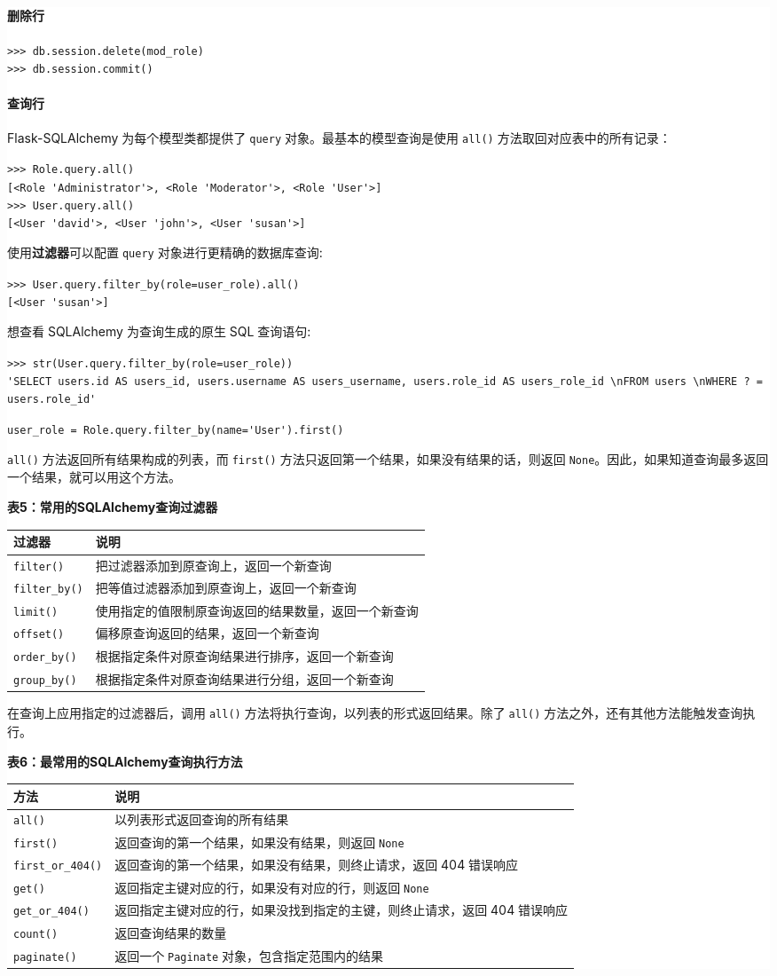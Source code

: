#### 删除行

```
>>> db.session.delete(mod_role)
>>> db.session.commit()
```

#### 查询行

Flask-SQLAlchemy 为每个模型类都提供了 `query` 对象。最基本的模型查询是使用 `all()` 方法取回对应表中的所有记录：

```
>>> Role.query.all()
[<Role 'Administrator'>, <Role 'Moderator'>, <Role 'User'>]
>>> User.query.all()
[<User 'david'>, <User 'john'>, <User 'susan'>]
```

使用**过滤器**可以配置 `query` 对象进行更精确的数据库查询:

```
>>> User.query.filter_by(role=user_role).all()
[<User 'susan'>]
```

想查看 SQLAlchemy 为查询生成的原生 SQL 查询语句:

```
>>> str(User.query.filter_by(role=user_role))
'SELECT users.id AS users_id, users.username AS users_username, users.role_id AS users_role_id \nFROM users \nWHERE ? = users.role_id'
```

```
user_role = Role.query.filter_by(name='User').first()
```

`all()` 方法返回所有结果构成的列表，而 `first()` 方法只返回第一个结果，如果没有结果的话，则返回 `None`。因此，如果知道查询最多返回一个结果，就可以用这个方法。

**表5：常用的SQLAlchemy查询过滤器**

| 过滤器        | 说明                                                 |
| :------------ | :--------------------------------------------------- |
| `filter()`    | 把过滤器添加到原查询上，返回一个新查询               |
| `filter_by()` | 把等值过滤器添加到原查询上，返回一个新查询           |
| `limit()`     | 使用指定的值限制原查询返回的结果数量，返回一个新查询 |
| `offset()`    | 偏移原查询返回的结果，返回一个新查询                 |
| `order_by()`  | 根据指定条件对原查询结果进行排序，返回一个新查询     |
| `group_by()`  | 根据指定条件对原查询结果进行分组，返回一个新查询     |

在查询上应用指定的过滤器后，调用 `all()` 方法将执行查询，以列表的形式返回结果。除了 `all()` 方法之外，还有其他方法能触发查询执行。

**表6：最常用的SQLAlchemy查询执行方法**

| 方法             | 说明                                                         |
| :--------------- | :----------------------------------------------------------- |
| `all()`          | 以列表形式返回查询的所有结果                                 |
| `first()`        | 返回查询的第一个结果，如果没有结果，则返回 `None`            |
| `first_or_404()` | 返回查询的第一个结果，如果没有结果，则终止请求，返回 404 错误响应 |
| `get()`          | 返回指定主键对应的行，如果没有对应的行，则返回 `None`        |
| `get_or_404()`   | 返回指定主键对应的行，如果没找到指定的主键，则终止请求，返回 404 错误响应 |
| `count()`        | 返回查询结果的数量                                           |
| `paginate()`     | 返回一个 `Paginate` 对象，包含指定范围内的结果               |